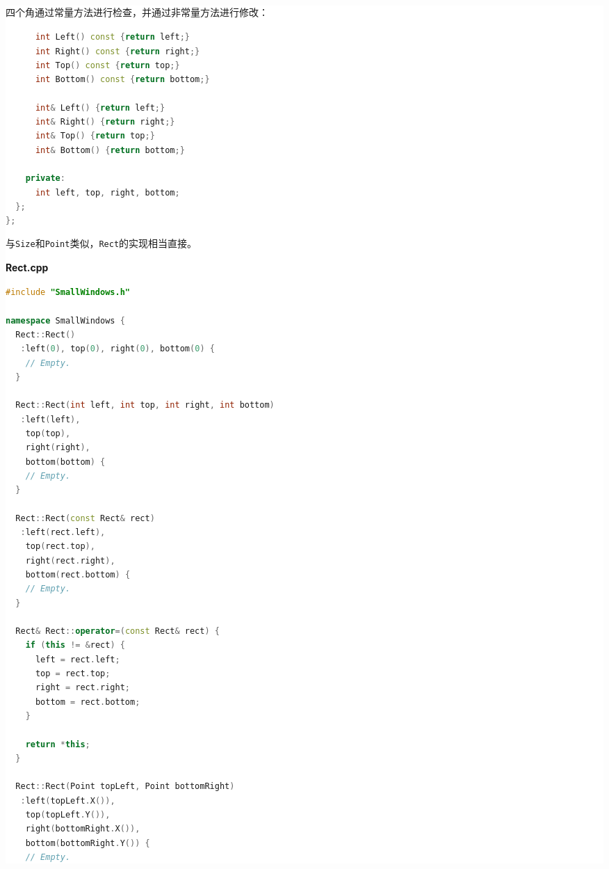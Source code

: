 四个角通过常量方法进行检查，并通过非常量方法进行修改：

```cpp
      int Left() const {return left;} 
      int Right() const {return right;} 
      int Top() const {return top;} 
      int Bottom() const {return bottom;} 

      int& Left() {return left;} 
      int& Right() {return right;} 
      int& Top() {return top;} 
      int& Bottom() {return bottom;} 

    private: 
      int left, top, right, bottom; 
  }; 
}; 

```

与`Size`和`Point`类似，`Rect`的实现相当直接。

**Rect.cpp**

```cpp
#include "SmallWindows.h"

namespace SmallWindows { 
  Rect::Rect() 
   :left(0), top(0), right(0), bottom(0) { 
    // Empty. 
  } 

  Rect::Rect(int left, int top, int right, int bottom) 
   :left(left), 
    top(top), 
    right(right), 
    bottom(bottom) { 
    // Empty. 
  } 

  Rect::Rect(const Rect& rect) 
   :left(rect.left), 
    top(rect.top), 
    right(rect.right), 
    bottom(rect.bottom) { 
    // Empty. 
  } 

  Rect& Rect::operator=(const Rect& rect) { 
    if (this != &rect) { 
      left = rect.left; 
      top = rect.top; 
      right = rect.right; 
      bottom = rect.bottom; 
    } 

    return *this; 
  } 

  Rect::Rect(Point topLeft, Point bottomRight) 
   :left(topLeft.X()), 
    top(topLeft.Y()), 
    right(bottomRight.X()), 
    bottom(bottomRight.Y()) { 
    // Empty. 
```